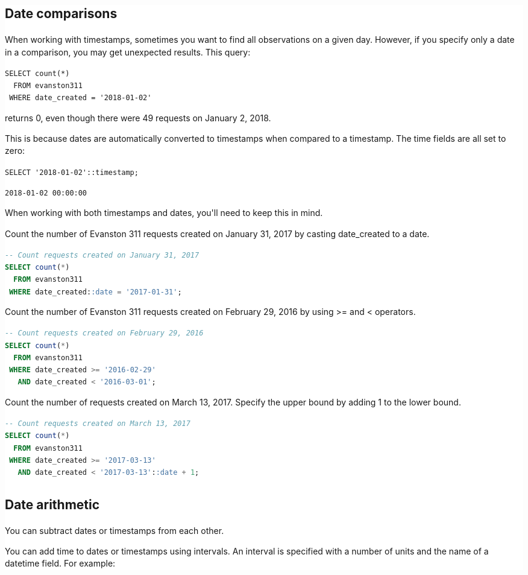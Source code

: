 ## Date comparisons
When working with timestamps, sometimes you want to find all observations on a given day. However, if you specify only a date in a comparison, you may get unexpected results. This query:
```
SELECT count(*) 
  FROM evanston311
 WHERE date_created = '2018-01-02'
```
returns 0, even though there were 49 requests on January 2, 2018.

This is because dates are automatically converted to timestamps when compared to a timestamp. The time fields are all set to zero:
```
SELECT '2018-01-02'::timestamp;
```
```
2018-01-02 00:00:00
```
When working with both timestamps and dates, you'll need to keep this in mind.

Count the number of Evanston 311 requests created on January 31, 2017 by casting date_created to a date.

```SQL
-- Count requests created on January 31, 2017
SELECT count(*) 
  FROM evanston311
 WHERE date_created::date = '2017-01-31';
```

Count the number of Evanston 311 requests created on February 29, 2016 by using >= and < operators.

```sql
-- Count requests created on February 29, 2016
SELECT count(*)
  FROM evanston311 
 WHERE date_created >= '2016-02-29' 
   AND date_created < '2016-03-01';
```

Count the number of requests created on March 13, 2017.
Specify the upper bound by adding 1 to the lower bound.

```sql
-- Count requests created on March 13, 2017
SELECT count(*)
  FROM evanston311
 WHERE date_created >= '2017-03-13'
   AND date_created < '2017-03-13'::date + 1;
```

## Date arithmetic
You can subtract dates or timestamps from each other.

You can add time to dates or timestamps using intervals. An interval is specified with a number of units and the name of a datetime field. For example:
